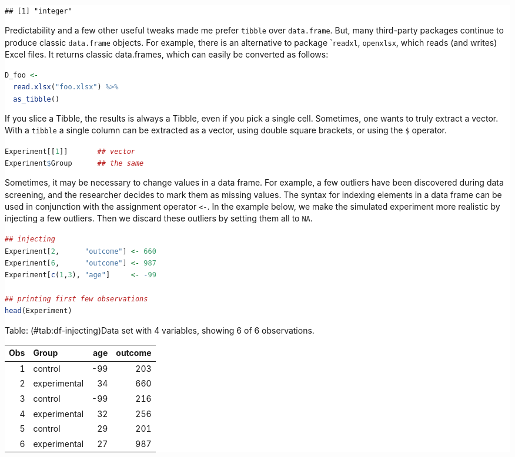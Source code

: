 ```
## [1] "integer"
```

Predictability and a few other useful tweaks made me prefer `tibble`
over `data.frame`. But, many third-party packages continue to produce
classic `data.frame` objects. For example, there is an alternative to
package \``readxl`, `openxlsx`, which reads (and writes) Excel files. It
returns classic data.frames, which can easily be converted as follows:


```r
D_foo <- 
  read.xlsx("foo.xlsx") %>% 
  as_tibble()
```

If you slice a Tibble, the results is always a Tibble, even if you pick a single cell. 
Sometimes, one wants to truly extract a vector. With a `tibble` a single
column can be extracted as a vector, using double square brackets, or
using the `$` operator.


```r
Experiment[[1]]       ## vector
Experiment$Group      ## the same
```

Sometimes, it may be necessary to change values in a data frame. For
example, a few outliers have been discovered during data screening, and
the researcher decides to mark them as missing values. The syntax for
indexing elements in a data frame can be used in conjunction with the
assignment operator `<-`. In the example below, we make the simulated
experiment more realistic by injecting a few outliers. Then we discard
these outliers by setting them all to `NA`.


```r
## injecting
Experiment[2,      "outcome"] <- 660
Experiment[6,      "outcome"] <- 987
Experiment[c(1,3), "age"]     <- -99

## printing first few observations
head(Experiment)
```



Table: (\#tab:df-injecting)Data set with 4 variables, showing 6 of 6 observations.

| Obs|Group        | age| outcome|
|---:|:------------|---:|-------:|
|   1|control      | -99|     203|
|   2|experimental |  34|     660|
|   3|control      | -99|     216|
|   4|experimental |  32|     256|
|   5|control      |  29|     201|
|   6|experimental |  27|     987|
